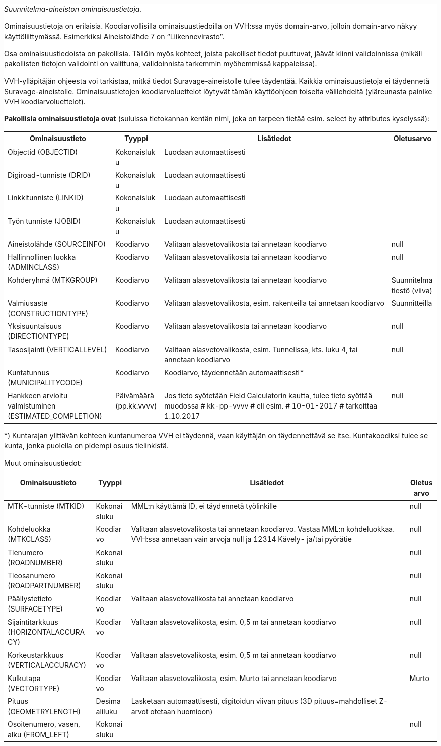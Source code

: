 _Suunnitelma-aineiston ominaisuustietoja._

Ominaisuustietoja on erilaisia. Koodiarvollisilla ominaisuustiedoilla on VVH:ssa my&ouml;s domain-arvo, jolloin domain-arvo n&auml;kyy k&auml;ytt&ouml;liittym&auml;ss&auml;. Esimerkiksi Aineistol&auml;hde 7 on “Liikennevirasto”.

Osa ominaisuustiedoista on pakollisia. T&auml;ll&ouml;in my&ouml;s kohteet, joista pakolliset tiedot puuttuvat, j&auml;&auml;v&auml;t kiinni validoinnissa (mik&auml;li pakollisten tietojen validointi on valittuna, validoinnista tarkemmin my&ouml;hemmiss&auml; kappaleissa).

VVH-yll&auml;pit&auml;j&auml;n ohjeesta voi tarkistaa, mitk&auml; tiedot Suravage-aineistolle tulee t&auml;ydent&auml;&auml;. Kaikkia ominaisuustietoja ei t&auml;ydennet&auml; Suravage-aineistolle. Ominaisuustietojen koodiarvoluettelot l&ouml;ytyv&auml;t t&auml;m&auml;n k&auml;ytt&ouml;ohjeen toiselta v&auml;lilehdelt&auml; (yl&auml;reunasta painike VVH koodiarvoluettelot).

__Pakollisia ominaisuustietoja ovat__ (suluissa tietokannan kent&auml;n nimi, joka on tarpeen tiet&auml;&auml; esim. select by attributes kyselyss&auml;):


|Ominaisuustieto|Tyyppi|Lis&auml;tiedot|Oletusarvo|
|---------------|------|---------------|----------|
|Objectid (OBJECTID)|Kokonaisluku|Luodaan automaattisesti||
|Digiroad-tunniste (DRID)|Kokonaisluku|Luodaan automaattisesti||
|Linkkitunniste (LINKID)|Kokonaisluku|Luodaan automaattisesti||
|Ty&ouml;n tunniste (JOBID)|Kokonaisluku|Luodaan automaattisesti||
|Aineistol&auml;hde (SOURCEINFO)|Koodiarvo|Valitaan alasvetovalikosta tai annetaan koodiarvo|null|
|Hallinnollinen luokka (ADMINCLASS)|Koodiarvo|Valitaan alasvetovalikosta tai annetaan koodiarvo|null|
|Kohderyhm&auml; (MTKGROUP)|Koodiarvo|Valitaan alasvetovalikosta tai annetaan koodiarvo|Suunnitelmatiest&ouml; (viiva)|
|Valmiusaste (CONSTRUCTIONTYPE)|Koodiarvo|Valitaan alasvetovalikosta, esim. rakenteilla tai annetaan koodiarvo|Suunnitteilla|
|Yksisuuntaisuus (DIRECTIONTYPE)|Koodiarvo|Valitaan alasvetovalikosta tai annetaan koodiarvo|null|
|Tasosijainti (VERTICALLEVEL)|Koodiarvo|Valitaan alasvetovalikosta, esim. Tunnelissa, kts. luku 4, tai annetaan koodiarvo|null|
|Kuntatunnus (MUNICIPALITYCODE)|Koodiarvo|Koodiarvo, t&auml;ydennet&auml;&auml;n automaattisesti*||
|Hankkeen arvioitu valmistuminen (ESTIMATED_COMPLETION)|P&auml;iv&auml;m&auml;&auml;r&auml; (pp.kk.vvvv)|Jos tieto sy&ouml;tet&auml;&auml;n Field Calculatorin kautta, tulee tieto sy&ouml;tt&auml;&auml; muodossa # kk-pp-vvvv # eli esim. # 10-01-2017 # tarkoittaa 1.10.2017|null|

*) Kuntarajan ylitt&auml;v&auml;n kohteen kuntanumeroa VVH ei t&auml;ydenn&auml;, vaan k&auml;ytt&auml;j&auml;n on t&auml;ydennett&auml;v&auml; se itse. Kuntakoodiksi tulee se kunta, jonka puolella on pidempi osuus tielinkist&auml;.

Muut ominaisuustiedot:

|Ominaisuustieto|Tyyppi|Lis&auml;tiedot|Oletusarvo|
|---------------|------|---------------|----------|
|MTK-tunniste (MTKID)|Kokonaisluku|MML:n k&auml;ytt&auml;m&auml; ID, ei t&auml;ydennet&auml; ty&ouml;linkille|null|
|Kohdeluokka (MTKCLASS)|Koodiarvo|Valitaan alasvetovalikosta tai annetaan koodiarvo. Vastaa MML:n kohdeluokkaa. VVH:ssa annetaan vain arvoja null ja 12314 K&auml;vely- ja/tai py&ouml;r&auml;tie|null|
|Tienumero (ROADNUMBER)|Kokonaisluku||null|
|Tieosanumero (ROADPARTNUMBER)|Kokonaisluku||null|
|P&auml;&auml;llystetieto (SURFACETYPE)|Koodiarvo|Valitaan alasvetovalikosta tai annetaan koodiarvo|null|
|Sijaintitarkkuus (HORIZONTALACCURACY)|Koodiarvo|Valitaan alasvetovalikosta, esim. 0,5 m tai annetaan koodiarvo|null|
|Korkeustarkkuus (VERTICALACCURACY)|Koodiarvo|Valitaan alasvetovalikosta, esim. 0,5 m tai annetaan koodiarvo|null|
|Kulkutapa (VECTORTYPE)|Koodiarvo|Valitaan alasvetovalikosta, esim. Murto tai annetaan koodiarvo|Murto|
|Pituus (GEOMETRYLENGTH)|Desimaaliluku|Lasketaan automaattisesti, digitoidun viivan pituus (3D pituus=mahdolliset Z-arvot otetaan huomioon)||
|Osoitenumero, vasen, alku (FROM_LEFT)|Kokonaisluku||null|